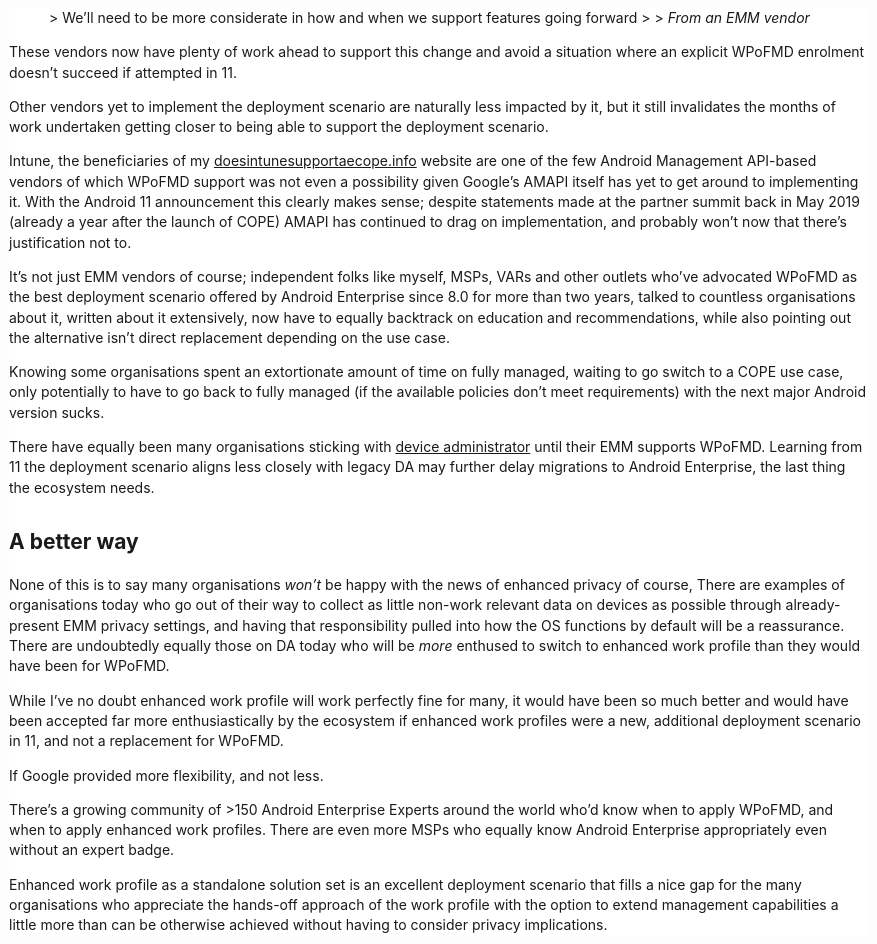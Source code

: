 <figure class="wp-block-pullquote">> We’ll need to be more considerate in how and when we support features going forward
> 
> <cite>From an EMM vendor</cite>

</figure>These vendors now have plenty of work ahead to support this change and avoid a situation where an explicit WPoFMD enrolment doesn’t succeed if attempted in 11.

Other vendors yet to implement the deployment scenario are naturally less impacted by it, but it still invalidates the months of work undertaken getting closer to being able to support the deployment scenario.

Intune, the beneficiaries of my [doesintunesupportaecope.info](http://doesintunesupportaecope.info) website are one of the few Android Management API-based vendors of which WPoFMD support was not even a possibility given Google’s AMAPI itself has yet to get around to implementing it. With the Android 11 announcement this clearly makes sense; despite statements made at the partner summit back in May 2019 (already a year after the launch of COPE) AMAPI has continued to drag on implementation, and probably won’t now that there’s justification not to.

It’s not just EMM vendors of course; independent folks like myself, MSPs, VARs and other outlets who’ve advocated WPoFMD as the best deployment scenario offered by Android Enterprise since 8.0 for more than two years, talked to countless organisations about it, written about it extensively, now have to equally backtrack on education and recommendations, while also pointing out the alternative isn’t direct replacement depending on the use case.

Knowing some organisations spent an extortionate amount of time on fully managed, waiting to go switch to a COPE use case, only potentially to have to go back to fully managed (if the available policies don’t meet requirements) with the next major Android version sucks.

There have equally been many organisations sticking with [device administrator](/android/android-enterprise-vs-device-administrator-legacy-enrolment/) until their EMM supports WPoFMD. Learning from 11 the deployment scenario aligns less closely with legacy DA may further delay migrations to Android Enterprise, the last thing the ecosystem needs.

A better way
------------

None of this is to say many organisations *won’t* be happy with the news of enhanced privacy of course, There are examples of organisations today who go out of their way to collect as little non-work relevant data on devices as possible through already-present EMM privacy settings, and having that responsibility pulled into how the OS functions by default will be a reassurance. There are undoubtedly equally those on DA today who will be *more* enthused to switch to enhanced work profile than they would have been for WPoFMD.

While I’ve no doubt enhanced work profile will work perfectly fine for many, it would have been so much better and would have been accepted far more enthusiastically by the ecosystem if enhanced work profiles were a new, additional deployment scenario in 11, and not a replacement for WPoFMD.

If Google provided more flexibility, and not less.

There’s a growing community of &gt;150 Android Enterprise Experts around the world who’d know when to apply WPoFMD, and when to apply enhanced work profiles. There are even more MSPs who equally know Android Enterprise appropriately even without an expert badge.

Enhanced work profile as a standalone solution set is an excellent deployment scenario that fills a nice gap for the many organisations who appreciate the hands-off approach of the work profile with the option to extend management capabilities a little more than can be otherwise achieved without having to consider privacy implications.
